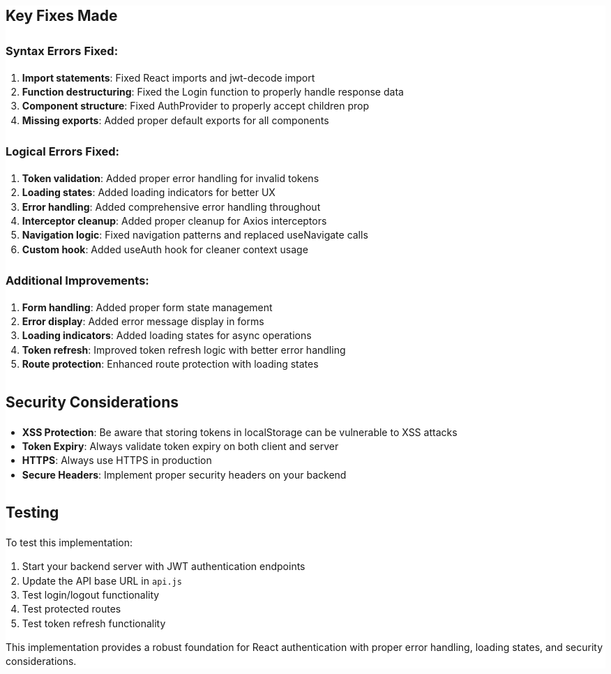 ## Key Fixes Made

### Syntax Errors Fixed:
1. **Import statements**: Fixed React imports and jwt-decode import
2. **Function destructuring**: Fixed the Login function to properly handle response data
3. **Component structure**: Fixed AuthProvider to properly accept children prop
4. **Missing exports**: Added proper default exports for all components

### Logical Errors Fixed:
1. **Token validation**: Added proper error handling for invalid tokens
2. **Loading states**: Added loading indicators for better UX
3. **Error handling**: Added comprehensive error handling throughout
4. **Interceptor cleanup**: Added proper cleanup for Axios interceptors
5. **Navigation logic**: Fixed navigation patterns and replaced useNavigate calls
6. **Custom hook**: Added useAuth hook for cleaner context usage

### Additional Improvements:
1. **Form handling**: Added proper form state management
2. **Error display**: Added error message display in forms
3. **Loading indicators**: Added loading states for async operations
4. **Token refresh**: Improved token refresh logic with better error handling
5. **Route protection**: Enhanced route protection with loading states

## Security Considerations

- **XSS Protection**: Be aware that storing tokens in localStorage can be vulnerable to XSS attacks
- **Token Expiry**: Always validate token expiry on both client and server
- **HTTPS**: Always use HTTPS in production
- **Secure Headers**: Implement proper security headers on your backend

## Testing

To test this implementation:

1. Start your backend server with JWT authentication endpoints
2. Update the API base URL in `api.js`
3. Test login/logout functionality
4. Test protected routes
5. Test token refresh functionality

This implementation provides a robust foundation for React authentication with proper error handling, loading states, and security considerations.
